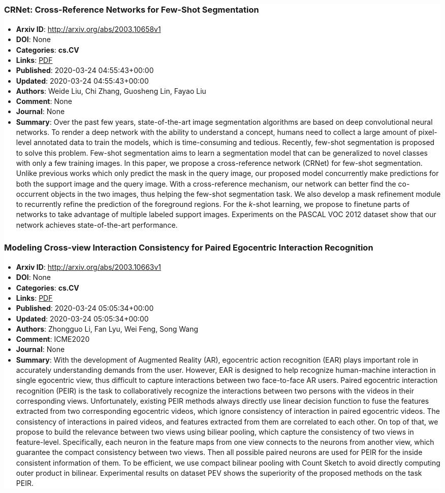 

### CRNet: Cross-Reference Networks for Few-Shot Segmentation
- **Arxiv ID**: http://arxiv.org/abs/2003.10658v1
- **DOI**: None
- **Categories**: **cs.CV**
- **Links**: [PDF](http://arxiv.org/pdf/2003.10658v1)
- **Published**: 2020-03-24 04:55:43+00:00
- **Updated**: 2020-03-24 04:55:43+00:00
- **Authors**: Weide Liu, Chi Zhang, Guosheng Lin, Fayao Liu
- **Comment**: None
- **Journal**: None
- **Summary**: Over the past few years, state-of-the-art image segmentation algorithms are based on deep convolutional neural networks. To render a deep network with the ability to understand a concept, humans need to collect a large amount of pixel-level annotated data to train the models, which is time-consuming and tedious. Recently, few-shot segmentation is proposed to solve this problem. Few-shot segmentation aims to learn a segmentation model that can be generalized to novel classes with only a few training images. In this paper, we propose a cross-reference network (CRNet) for few-shot segmentation. Unlike previous works which only predict the mask in the query image, our proposed model concurrently make predictions for both the support image and the query image. With a cross-reference mechanism, our network can better find the co-occurrent objects in the two images, thus helping the few-shot segmentation task. We also develop a mask refinement module to recurrently refine the prediction of the foreground regions. For the $k$-shot learning, we propose to finetune parts of networks to take advantage of multiple labeled support images. Experiments on the PASCAL VOC 2012 dataset show that our network achieves state-of-the-art performance.



### Modeling Cross-view Interaction Consistency for Paired Egocentric Interaction Recognition
- **Arxiv ID**: http://arxiv.org/abs/2003.10663v1
- **DOI**: None
- **Categories**: **cs.CV**
- **Links**: [PDF](http://arxiv.org/pdf/2003.10663v1)
- **Published**: 2020-03-24 05:05:34+00:00
- **Updated**: 2020-03-24 05:05:34+00:00
- **Authors**: Zhongguo Li, Fan Lyu, Wei Feng, Song Wang
- **Comment**: ICME2020
- **Journal**: None
- **Summary**: With the development of Augmented Reality (AR), egocentric action recognition (EAR) plays important role in accurately understanding demands from the user. However, EAR is designed to help recognize human-machine interaction in single egocentric view, thus difficult to capture interactions between two face-to-face AR users. Paired egocentric interaction recognition (PEIR) is the task to collaboratively recognize the interactions between two persons with the videos in their corresponding views. Unfortunately, existing PEIR methods always directly use linear decision function to fuse the features extracted from two corresponding egocentric videos, which ignore consistency of interaction in paired egocentric videos. The consistency of interactions in paired videos, and features extracted from them are correlated to each other. On top of that, we propose to build the relevance between two views using biliear pooling, which capture the consistency of two views in feature-level. Specifically, each neuron in the feature maps from one view connects to the neurons from another view, which guarantee the compact consistency between two views. Then all possible paired neurons are used for PEIR for the inside consistent information of them. To be efficient, we use compact bilinear pooling with Count Sketch to avoid directly computing outer product in bilinear. Experimental results on dataset PEV shows the superiority of the proposed methods on the task PEIR.
